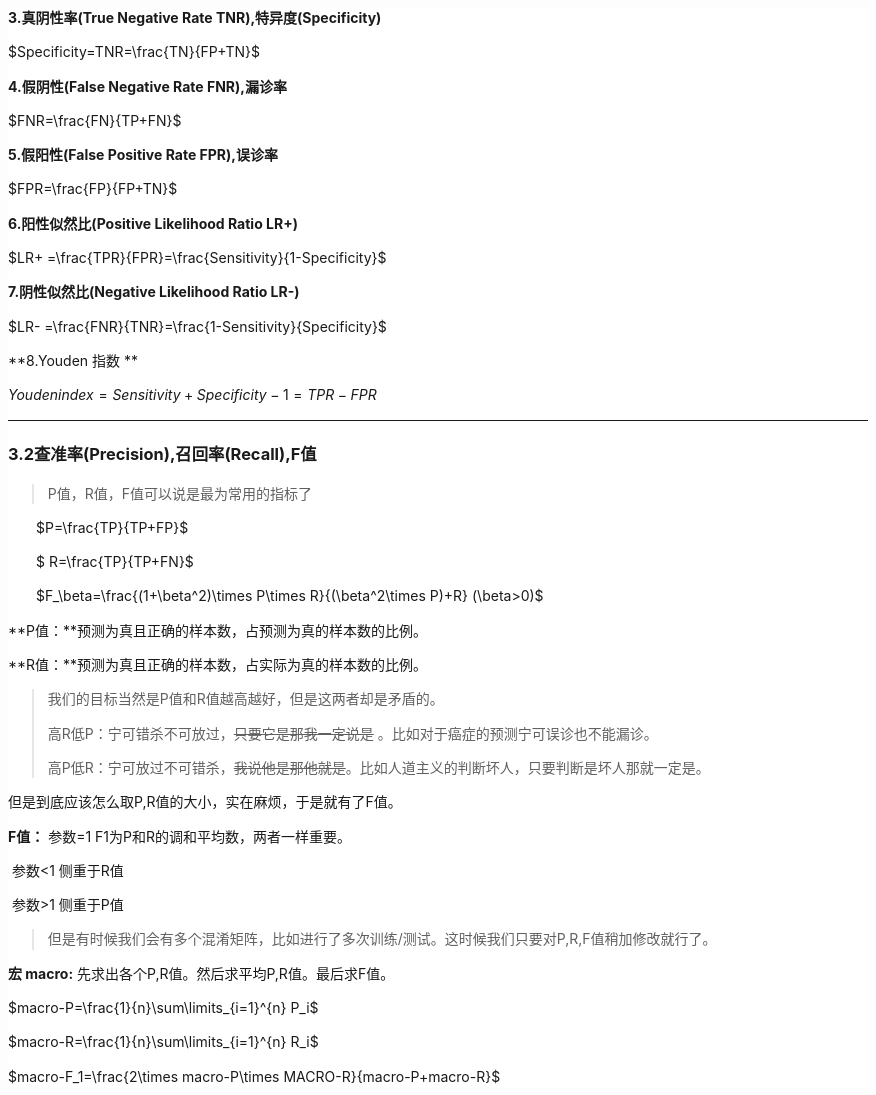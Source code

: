 **3.真阴性率(True Negative Rate TNR),特异度(Specificity)**

$Specificity=TNR=\frac{TN}{FP+TN}$

**4.假阴性(False Negative Rate FNR),漏诊率**

$FNR=\frac{FN}{TP+FN}$

**5.假阳性(False Positive Rate FPR),误诊率**

$FPR=\frac{FP}{FP+TN}$

**6.阳性似然比(Positive Likelihood Ratio LR+)**

$LR+ =\frac{TPR}{FPR}=\frac{Sensitivity}{1-Specificity}$

**7.阴性似然比(Negative Likelihood Ratio LR-)**

$LR- =\frac{FNR}{TNR}=\frac{1-Sensitivity}{Specificity}$

**8.Youden 指数 **

$Youden index=Sensitivity+Specificity-1=TPR-FPR$

------

### 3.2查准率(Precision),召回率(Recall),F值

> P值，R值，F值可以说是最为常用的指标了

　　$P=\frac{TP}{TP+FP}$       

　　$ R=\frac{TP}{TP+FN}$       

　　$F_\beta=\frac{(1+\beta^2)\times P\times R}{(\beta^2\times P)+R} (\beta>0)$

**P值：**预测为真且正确的样本数，占预测为真的样本数的比例。

**R值：**预测为真且正确的样本数，占实际为真的样本数的比例。

> 我们的目标当然是P值和R值越高越好，但是这两者却是矛盾的。
>
> 高R低P：宁可错杀不可放过，~~只要它是那我一定说是~~ 。比如对于癌症的预测宁可误诊也不能漏诊。
>
> 高P低R：宁可放过不可错杀，~~我说他是那他就是~~。比如人道主义的判断坏人，只要判断是坏人那就一定是。

但是到底应该怎么取P,R值的大小，实在麻烦，于是就有了F值。

**F值：** 参数=1   F1为P和R的调和平均数，两者一样重要。

​           参数<1   侧重于R值

​           参数>1   侧重于P值

> 但是有时候我们会有多个混淆矩阵，比如进行了多次训练/测试。这时候我们只要对P,R,F值稍加修改就行了。

**宏 macro:** 先求出各个P,R值。然后求平均P,R值。最后求F值。

$macro-P=\frac{1}{n}\sum\limits_{i=1}^{n} P_i$		

$macro-R=\frac{1}{n}\sum\limits_{i=1}^{n} R_i$	

$macro-F_1=\frac{2\times macro-P\times MACRO-R}{macro-P+macro-R}$
